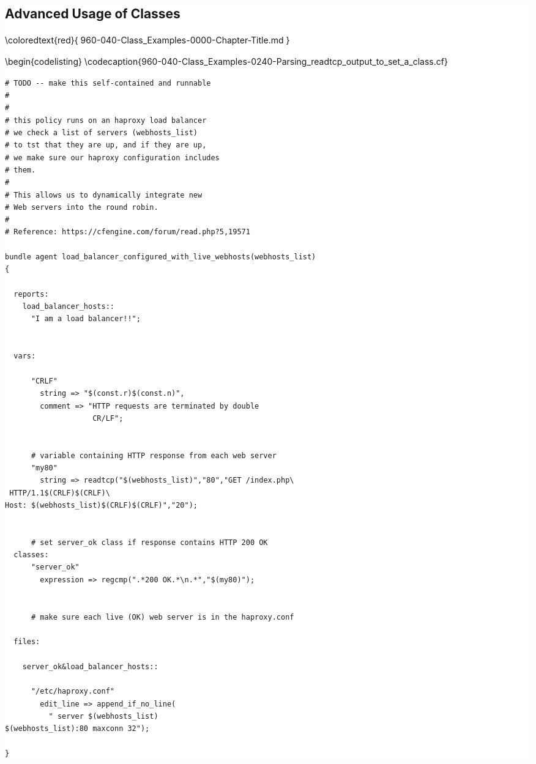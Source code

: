 

## Advanced Usage of Classes

\coloredtext{red}{ 960-040-Class\_Examples-0000-Chapter-Title.md }

\begin{codelisting}
\codecaption{960-040-Class\_Examples-0240-Parsing\_readtcp\_output\_to\_set\_a\_class.cf}
```cfengine3, options: "linenos": true
# TODO -- make this self-contained and runnable
#
#
# this policy runs on an haproxy load balancer
# we check a list of servers (webhosts_list)
# to tst that they are up, and if they are up,
# we make sure our haproxy configuration includes
# them.
#
# This allows us to dynamically integrate new
# Web servers into the round robin.
#
# Reference: https://cfengine.com/forum/read.php?5,19571

bundle agent load_balancer_configured_with_live_webhosts(webhosts_list)
{

  reports:
    load_balancer_hosts::
      "I am a load balancer!!";


  vars:

      "CRLF"
        string => "$(const.r)$(const.n)",
        comment => "HTTP requests are terminated by double
                    CR/LF";


      # variable containing HTTP response from each web server
      "my80"
        string => readtcp("$(webhosts_list)","80","GET /index.php\
 HTTP/1.1$(CRLF)$(CRLF)\
Host: $(webhosts_list)$(CRLF)$(CRLF)","20");


      # set server_ok class if response contains HTTP 200 OK
  classes:
      "server_ok"
        expression => regcmp(".*200 OK.*\n.*","$(my80)");


      # make sure each live (OK) web server is in the haproxy.conf

  files:

    server_ok&load_balancer_hosts::

      "/etc/haproxy.conf"
        edit_line => append_if_no_line(
          " server $(webhosts_list)
$(webhosts_list):80 maxconn 32");

}
```